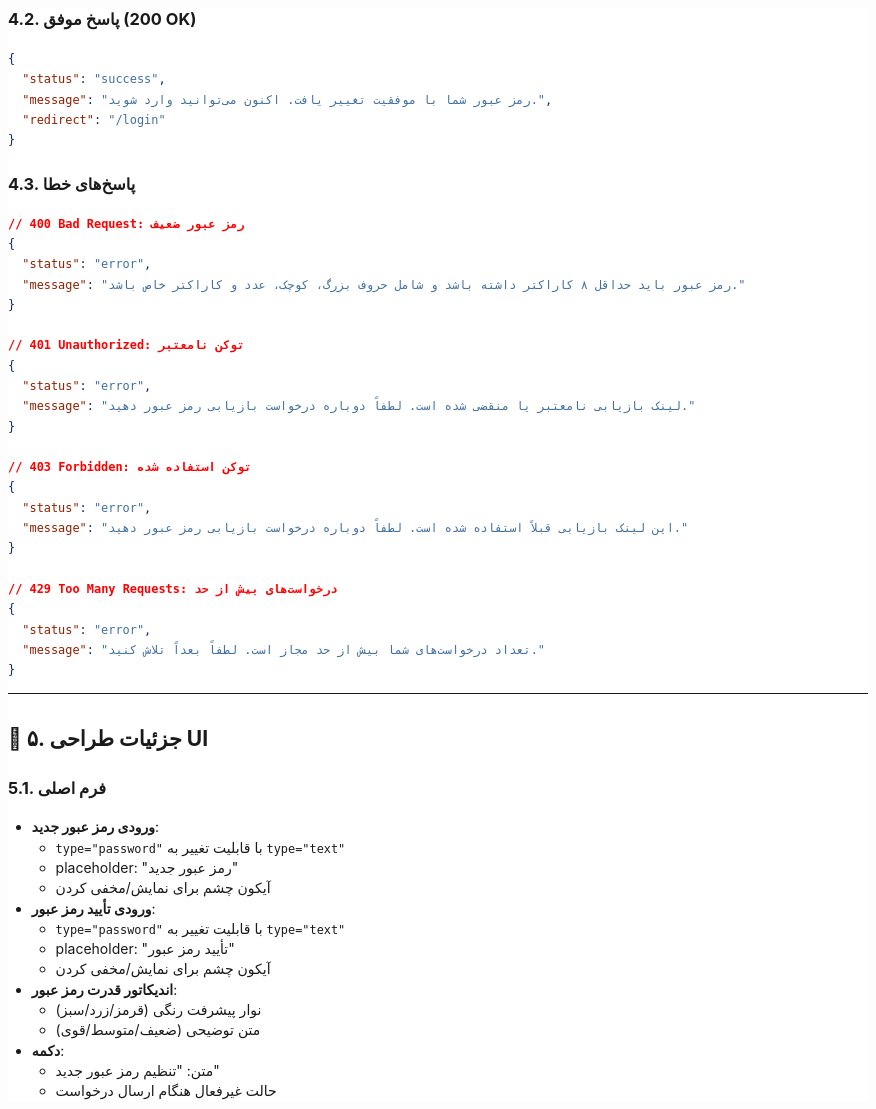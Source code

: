 ### 4.2. پاسخ موفق (200 OK)
```json
{
  "status": "success",
  "message": "رمز عبور شما با موفقیت تغییر یافت. اکنون می‌توانید وارد شوید.",
  "redirect": "/login"
}
```

### 4.3. پاسخ‌های خطا
```json
// 400 Bad Request: رمز عبور ضعیف
{
  "status": "error",
  "message": "رمز عبور باید حداقل ۸ کاراکتر داشته باشد و شامل حروف بزرگ، کوچک، عدد و کاراکتر خاص باشد."
}

// 401 Unauthorized: توکن نامعتبر
{
  "status": "error",
  "message": "لینک بازیابی نامعتبر یا منقضی شده است. لطفاً دوباره درخواست بازیابی رمز عبور دهید."
}

// 403 Forbidden: توکن استفاده شده
{
  "status": "error",
  "message": "این لینک بازیابی قبلاً استفاده شده است. لطفاً دوباره درخواست بازیابی رمز عبور دهید."
}

// 429 Too Many Requests: درخواست‌های بیش از حد
{
  "status": "error",
  "message": "تعداد درخواست‌های شما بیش از حد مجاز است. لطفاً بعداً تلاش کنید."
}
```

---

## 🎨 ۵. جزئیات طراحی UI

### 5.1. فرم اصلی
- **ورودی رمز عبور جدید**:
  - `type="password"` با قابلیت تغییر به `type="text"`
  - placeholder: "رمز عبور جدید"
  - آیکون چشم برای نمایش/مخفی کردن
- **ورودی تأیید رمز عبور**:
  - `type="password"` با قابلیت تغییر به `type="text"`
  - placeholder: "تأیید رمز عبور"
  - آیکون چشم برای نمایش/مخفی کردن
- **اندیکاتور قدرت رمز عبور**:
  - نوار پیشرفت رنگی (قرمز/زرد/سبز)
  - متن توضیحی (ضعیف/متوسط/قوی)
- **دکمه**:
  - متن: "تنظیم رمز عبور جدید"
  - حالت غیرفعال هنگام ارسال درخواست
